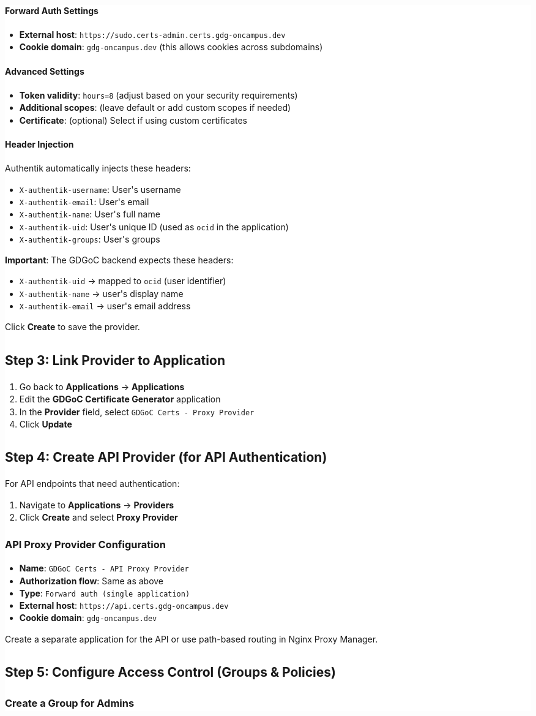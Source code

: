 #### Forward Auth Settings

- **External host**: `https://sudo.certs-admin.certs.gdg-oncampus.dev`
- **Cookie domain**: `gdg-oncampus.dev` (this allows cookies across subdomains)

#### Advanced Settings

- **Token validity**: `hours=8` (adjust based on your security requirements)
- **Additional scopes**: (leave default or add custom scopes if needed)
- **Certificate**: (optional) Select if using custom certificates

#### Header Injection

Authentik automatically injects these headers:
- `X-authentik-username`: User's username
- `X-authentik-email`: User's email
- `X-authentik-name`: User's full name
- `X-authentik-uid`: User's unique ID (used as `ocid` in the application)
- `X-authentik-groups`: User's groups

**Important**: The GDGoC backend expects these headers:
- `X-authentik-uid` → mapped to `ocid` (user identifier)
- `X-authentik-name` → user's display name
- `X-authentik-email` → user's email address

Click **Create** to save the provider.

## Step 3: Link Provider to Application

1. Go back to **Applications** → **Applications**
2. Edit the **GDGoC Certificate Generator** application
3. In the **Provider** field, select `GDGoC Certs - Proxy Provider`
4. Click **Update**

## Step 4: Create API Provider (for API Authentication)

For API endpoints that need authentication:

1. Navigate to **Applications** → **Providers**
2. Click **Create** and select **Proxy Provider**

### API Proxy Provider Configuration

- **Name**: `GDGoC Certs - API Proxy Provider`
- **Authorization flow**: Same as above
- **Type**: `Forward auth (single application)`
- **External host**: `https://api.certs.gdg-oncampus.dev`
- **Cookie domain**: `gdg-oncampus.dev`

Create a separate application for the API or use path-based routing in Nginx Proxy Manager.

## Step 5: Configure Access Control (Groups & Policies)

### Create a Group for Admins
